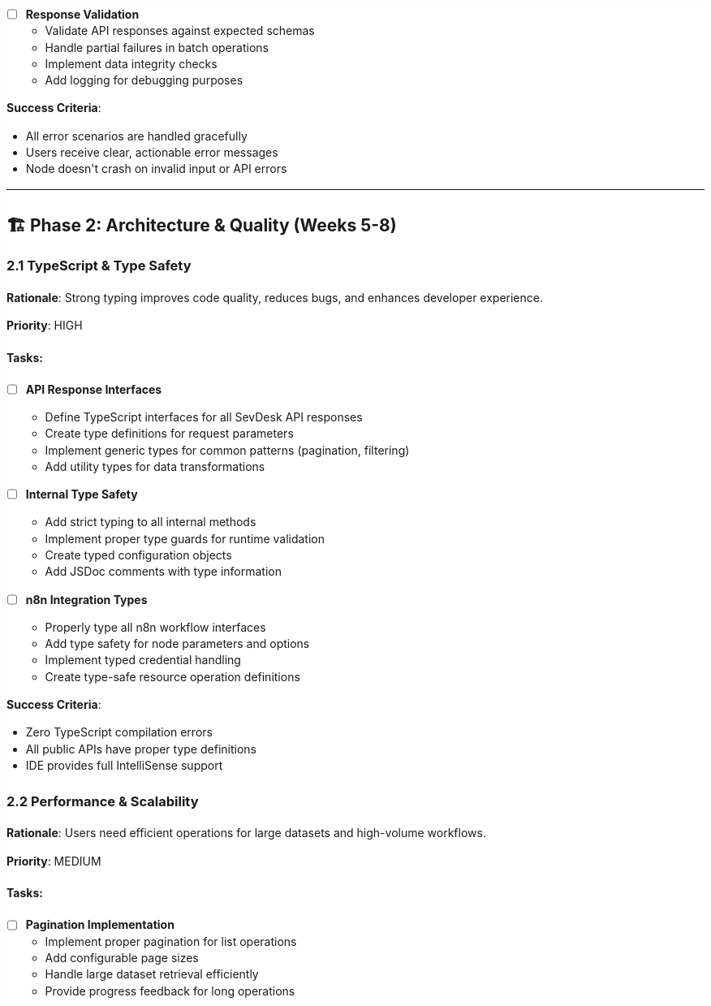 - [ ] **Response Validation**
  - Validate API responses against expected schemas
  - Handle partial failures in batch operations
  - Implement data integrity checks
  - Add logging for debugging purposes

**Success Criteria**:
- All error scenarios are handled gracefully
- Users receive clear, actionable error messages
- Node doesn't crash on invalid input or API errors

---

## 🏗️ Phase 2: Architecture & Quality (Weeks 5-8)

### 2.1 TypeScript & Type Safety

**Rationale**: Strong typing improves code quality, reduces bugs, and enhances developer experience.

**Priority**: HIGH

#### Tasks:
- [ ] **API Response Interfaces**
  - Define TypeScript interfaces for all SevDesk API responses
  - Create type definitions for request parameters
  - Implement generic types for common patterns (pagination, filtering)
  - Add utility types for data transformations

- [ ] **Internal Type Safety**
  - Add strict typing to all internal methods
  - Implement proper type guards for runtime validation
  - Create typed configuration objects
  - Add JSDoc comments with type information

- [ ] **n8n Integration Types**
  - Properly type all n8n workflow interfaces
  - Add type safety for node parameters and options
  - Implement typed credential handling
  - Create type-safe resource operation definitions

**Success Criteria**:
- Zero TypeScript compilation errors
- All public APIs have proper type definitions
- IDE provides full IntelliSense support

### 2.2 Performance & Scalability

**Rationale**: Users need efficient operations for large datasets and high-volume workflows.

**Priority**: MEDIUM

#### Tasks:
- [ ] **Pagination Implementation**
  - Implement proper pagination for list operations
  - Add configurable page sizes
  - Handle large dataset retrieval efficiently
  - Provide progress feedback for long operations
